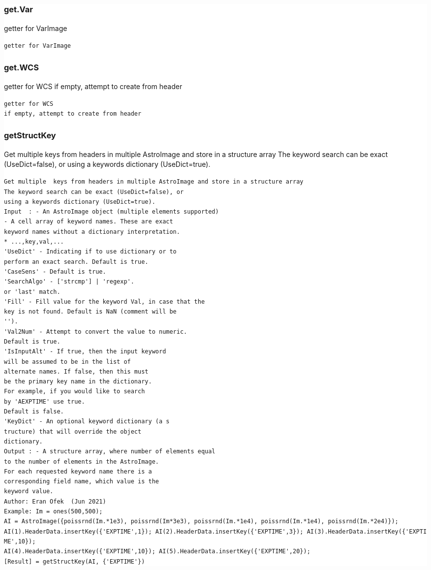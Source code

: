 ### get.Var

getter for VarImage


    
    getter for VarImage  


### get.WCS

getter for WCS if empty, attempt to create from header


    
    getter for WCS  
    if empty, attempt to create from header  
      


### getStructKey

Get multiple  keys from headers in multiple AstroImage and store in a structure array The keyword search can be exact (UseDict=false), or using a keywords dictionary (UseDict=true).


    
    Get multiple  keys from headers in multiple AstroImage and store in a structure array  
    The keyword search can be exact (UseDict=false), or  
    using a keywords dictionary (UseDict=true).  
    Input  : - An AstroImage object (multiple elements supported)  
    - A cell array of keyword names. These are exact  
    keyword names without a dictionary interpretation.  
    * ...,key,val,...  
    'UseDict' - Indicating if to use dictionary or to  
    perform an exact search. Default is true.  
    'CaseSens' - Default is true.  
    'SearchAlgo' - ['strcmp'] | 'regexp'.  
    or 'last' match.  
    'Fill' - Fill value for the keyword Val, in case that the  
    key is not found. Default is NaN (comment will be  
    '').  
    'Val2Num' - Attempt to convert the value to numeric.  
    Default is true.  
    'IsInputAlt' - If true, then the input keyword  
    will be assumed to be in the list of  
    alternate names. If false, then this must  
    be the primary key name in the dictionary.  
    For example, if you would like to search  
    by 'AEXPTIME' use true.  
    Default is false.  
    'KeyDict' - An optional keyword dictionary (a s  
    tructure) that will override the object  
    dictionary.  
    Output : - A structure array, where number of elements equal  
    to the number of elements in the AstroImage.  
    For each requested keyword name there is a  
    corresponding field name, which value is the  
    keyword value.  
    Author: Eran Ofek  (Jun 2021)  
    Example: Im = ones(500,500);  
    AI = AstroImage({poissrnd(Im.*1e3), poissrnd(Im*3e3), poissrnd(Im.*1e4), poissrnd(Im.*1e4), poissrnd(Im.*2e4)});  
    AI(1).HeaderData.insertKey({'EXPTIME',1}); AI(2).HeaderData.insertKey({'EXPTIME',3}); AI(3).HeaderData.insertKey({'EXPTIME',10});  
    AI(4).HeaderData.insertKey({'EXPTIME',10}); AI(5).HeaderData.insertKey({'EXPTIME',20});  
    [Result] = getStructKey(AI, {'EXPTIME'})  
      